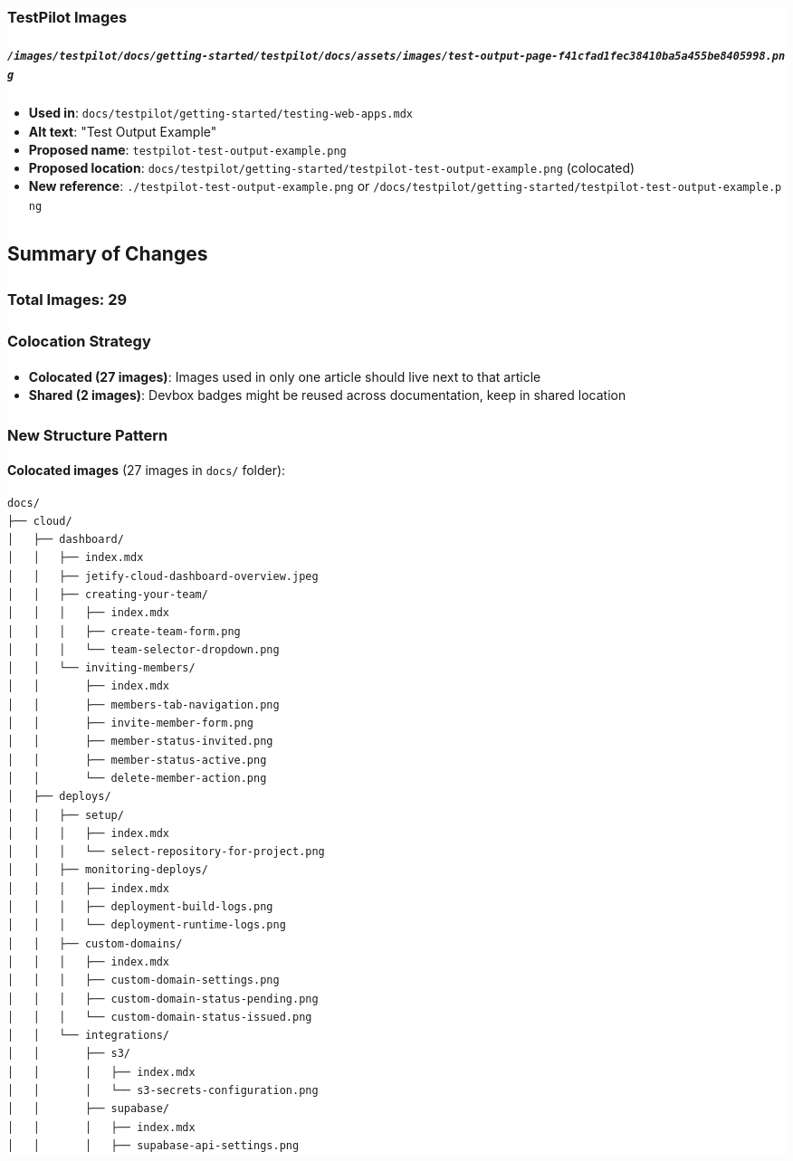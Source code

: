 ### TestPilot Images

##### `/images/testpilot/docs/getting-started/testpilot/docs/assets/images/test-output-page-f41cfad1fec38410ba5a455be8405998.png`
- **Used in**: `docs/testpilot/getting-started/testing-web-apps.mdx`
- **Alt text**: "Test Output Example"
- **Proposed name**: `testpilot-test-output-example.png`
- **Proposed location**: `docs/testpilot/getting-started/testpilot-test-output-example.png` (colocated)
- **New reference**: `./testpilot-test-output-example.png` or `/docs/testpilot/getting-started/testpilot-test-output-example.png`

## Summary of Changes

### Total Images: 29

### Colocation Strategy
- **Colocated (27 images)**: Images used in only one article should live next to that article
- **Shared (2 images)**: Devbox badges might be reused across documentation, keep in shared location

### New Structure Pattern

**Colocated images** (27 images in `docs/` folder):
```
docs/
├── cloud/
│   ├── dashboard/
│   │   ├── index.mdx
│   │   ├── jetify-cloud-dashboard-overview.jpeg
│   │   ├── creating-your-team/
│   │   │   ├── index.mdx
│   │   │   ├── create-team-form.png
│   │   │   └── team-selector-dropdown.png
│   │   └── inviting-members/
│   │       ├── index.mdx
│   │       ├── members-tab-navigation.png
│   │       ├── invite-member-form.png
│   │       ├── member-status-invited.png
│   │       ├── member-status-active.png
│   │       └── delete-member-action.png
│   ├── deploys/
│   │   ├── setup/
│   │   │   ├── index.mdx
│   │   │   └── select-repository-for-project.png
│   │   ├── monitoring-deploys/
│   │   │   ├── index.mdx
│   │   │   ├── deployment-build-logs.png
│   │   │   └── deployment-runtime-logs.png
│   │   ├── custom-domains/
│   │   │   ├── index.mdx
│   │   │   ├── custom-domain-settings.png
│   │   │   ├── custom-domain-status-pending.png
│   │   │   └── custom-domain-status-issued.png
│   │   └── integrations/
│   │       ├── s3/
│   │       │   ├── index.mdx
│   │       │   └── s3-secrets-configuration.png
│   │       ├── supabase/
│   │       │   ├── index.mdx
│   │       │   ├── supabase-api-settings.png
```